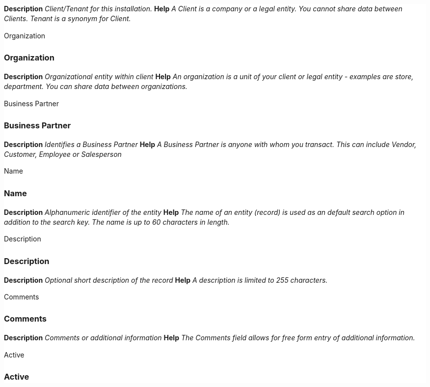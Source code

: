 **Description**
 *Client/Tenant for this installation.*
**Help**
 *A Client is a company or a legal entity. You cannot share data between Clients. Tenant is a synonym for Client.*

Organization
### Organization

**Description**
 *Organizational entity within client*
**Help**
 *An organization is a unit of your client or legal entity - examples are store, department. You can share data between organizations.*

Business Partner
### Business Partner

**Description**
 *Identifies a Business Partner*
**Help**
 *A Business Partner is anyone with whom you transact.  This can include Vendor, Customer, Employee or Salesperson*

Name
### Name

**Description**
 *Alphanumeric identifier of the entity*
**Help**
 *The name of an entity (record) is used as an default search option in addition to the search key. The name is up to 60 characters in length.*

Description
### Description

**Description**
 *Optional short description of the record*
**Help**
 *A description is limited to 255 characters.*

Comments
### Comments

**Description**
 *Comments or additional information*
**Help**
 *The Comments field allows for free form entry of additional information.*

Active
### Active
